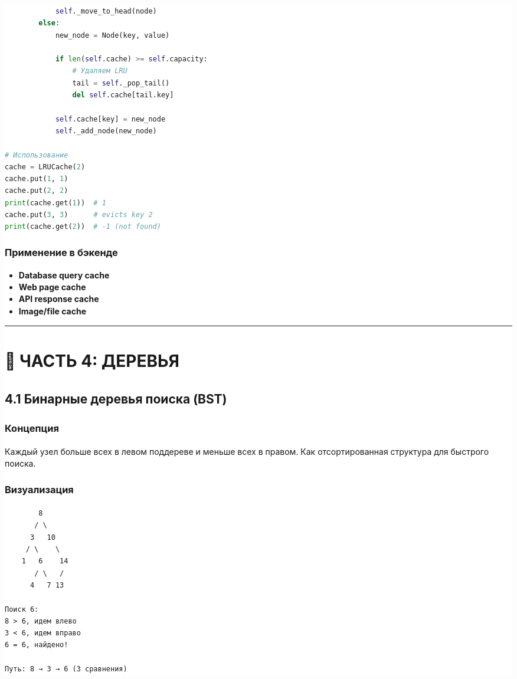 ```python
            self._move_to_head(node)
        else:
            new_node = Node(key, value)
            
            if len(self.cache) >= self.capacity:
                # Удаляем LRU
                tail = self._pop_tail()
                del self.cache[tail.key]
            
            self.cache[key] = new_node
            self._add_node(new_node)

# Использование
cache = LRUCache(2)
cache.put(1, 1)
cache.put(2, 2)
print(cache.get(1))  # 1
cache.put(3, 3)      # evicts key 2
print(cache.get(2))  # -1 (not found)
```

### Применение в бэкенде
- **Database query cache**
- **Web page cache**
- **API response cache**
- **Image/file cache**

---

# 🌳 ЧАСТЬ 4: ДЕРЕВЬЯ

## 4.1 Бинарные деревья поиска (BST)

### Концепция
Каждый узел больше всех в левом поддереве и меньше всех в правом. Как отсортированная структура для быстрого поиска.

### Визуализация
```
        8
       / \
      3   10
     / \    \
    1   6    14
       / \   /
      4   7 13

Поиск 6:
8 > 6, идем влево
3 < 6, идем вправо
6 = 6, найдено!

Путь: 8 → 3 → 6 (3 сравнения)
```
